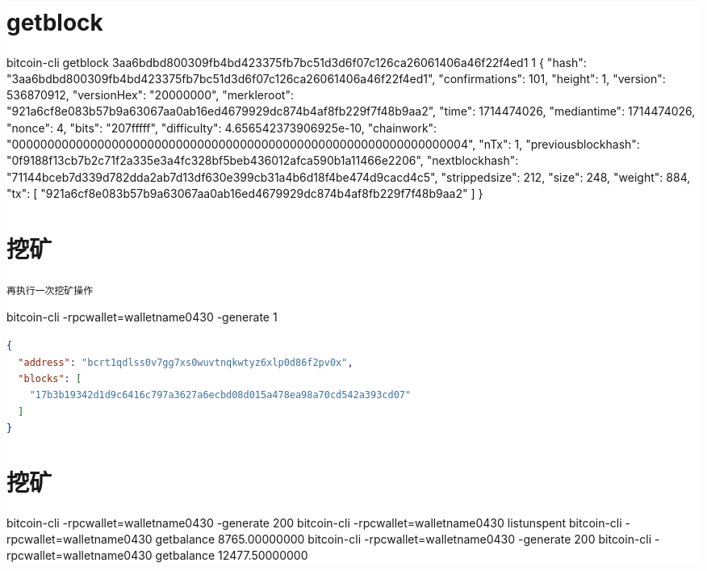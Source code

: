 # getblock
bitcoin-cli getblock 3aa6bdbd800309fb4bd423375fb7bc51d3d6f07c126ca26061406a46f22f4ed1 1
{
  "hash": "3aa6bdbd800309fb4bd423375fb7bc51d3d6f07c126ca26061406a46f22f4ed1",
  "confirmations": 101,
  "height": 1,
  "version": 536870912,
  "versionHex": "20000000",
  "merkleroot": "921a6cf8e083b57b9a63067aa0ab16ed4679929dc874b4af8fb229f7f48b9aa2",
  "time": 1714474026,
  "mediantime": 1714474026,
  "nonce": 4,
  "bits": "207fffff",
  "difficulty": 4.656542373906925e-10,
  "chainwork": "0000000000000000000000000000000000000000000000000000000000000004",
  "nTx": 1,
  "previousblockhash": "0f9188f13cb7b2c71f2a335e3a4fc328bf5beb436012afca590b1a11466e2206",
  "nextblockhash": "71144bceb7d339d782dda2ab7d13df630e399cb31a4b6d18f4be474d9cacd4c5",
  "strippedsize": 212,
  "size": 248,
  "weight": 884,
  "tx": [
    "921a6cf8e083b57b9a63067aa0ab16ed4679929dc874b4af8fb229f7f48b9aa2"
  ]
}


# 挖矿
    再执行一次挖矿操作
  bitcoin-cli -rpcwallet=walletname0430 -generate 1
```json
{
  "address": "bcrt1qdlss0v7gg7xs0wuvtnqkwtyz6xlp0d86f2pv0x",
  "blocks": [
    "17b3b19342d1d9c6416c797a3627a6ecbd08d015a478ea98a70cd542a393cd07"
  ]
}
```
# 挖矿
bitcoin-cli -rpcwallet=walletname0430 -generate 200
bitcoin-cli -rpcwallet=walletname0430 listunspent
bitcoin-cli -rpcwallet=walletname0430 getbalance
8765.00000000
bitcoin-cli -rpcwallet=walletname0430 -generate 200
bitcoin-cli -rpcwallet=walletname0430 getbalance
12477.50000000